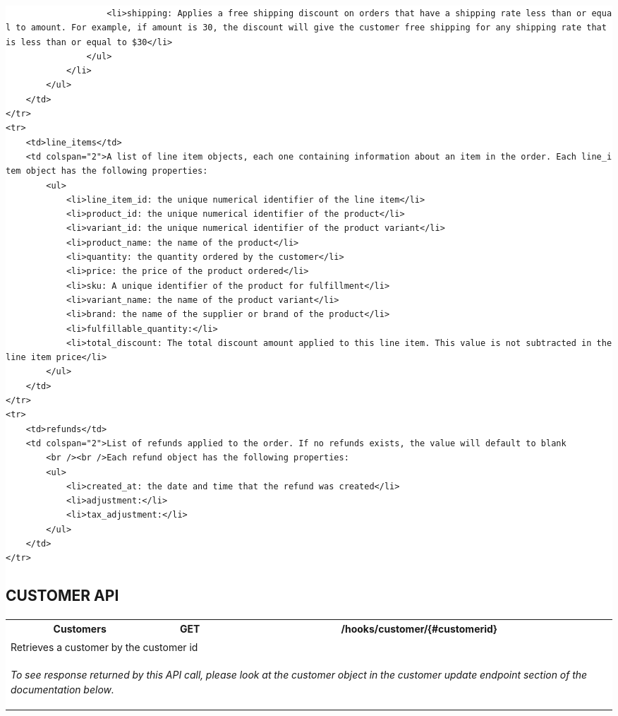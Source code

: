     					<li>shipping: Applies a free shipping discount on orders that have a shipping rate less than or equal to amount. For example, if amount is 30, the discount will give the customer free shipping for any shipping rate that is less than or equal to $30</li>
    				</ul>
  				</li>
			</ul>
    	</td> 
  	</tr>
  	<tr>
    	<td>line_items</td>
    	<td colspan="2">A list of line item objects, each one containing information about an item in the order. Each line_item object has the following properties:
    		<ul>
  				<li>line_item_id: the unique numerical identifier of the line item</li>
  				<li>product_id: the unique numerical identifier of the product</li>
  				<li>variant_id: the unique numerical identifier of the product variant</li>
  				<li>product_name: the name of the product</li>
  				<li>quantity: the quantity ordered by the customer</li>
  				<li>price: the price of the product ordered</li>
  				<li>sku: A unique identifier of the product for fulfillment</li>
  				<li>variant_name: the name of the product variant</li>
  				<li>brand: the name of the supplier or brand of the product</li>
  				<li>fulfillable_quantity:</li>
  				<li>total_discount: The total discount amount applied to this line item. This value is not subtracted in the line item price</li>
			</ul>  
    	</td> 
    </tr>
  	<tr>
    	<td>refunds</td>
    	<td colspan="2">List of refunds applied to the order. If no refunds exists, the value will default to blank
    		<br /><br />Each refund object has the following properties:
    		<ul>
  				<li>created_at: the date and time that the refund was created</li>
  				<li>adjustment:</li>
  				<li>tax_adjustment:</li>
			</ul>  
    	</td> 
  	</tr>
</table>


## CUSTOMER API 


<table width="100%">
	<tr>
		<th>Customers</th>
		<th>GET</th>
		<th>/hooks/customer/{#customerid}</th>
	</tr>
	<tr>
		<td colspan="3">
			Retrieves a customer by the customer id
		</td>
	</tr>
	<tr>
		<td colspan="3" style="border-bottom:1px solid #ccc">
			<p><i>To see response returned by this API call, please look at the customer object in the customer update endpoint section of the documentation below.</i></p>
		</td>
	</tr>
	<tr>